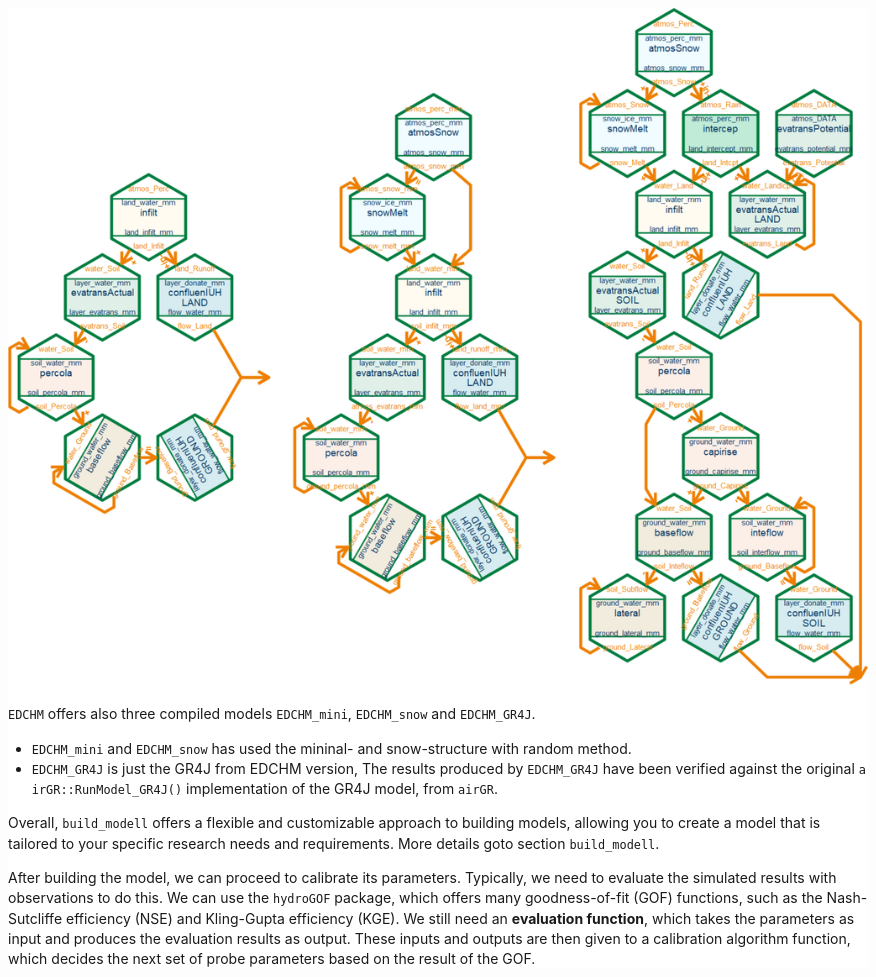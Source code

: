 ![](man/figures/structure_miniSnowStad.svg)

`EDCHM` offers also three compiled models `EDCHM_mini`, `EDCHM_snow` and
`EDCHM_GR4J`.

-   `EDCHM_mini` and `EDCHM_snow` has used the mininal- and
    snow-structure with random method.
-   `EDCHM_GR4J` is just the GR4J from EDCHM version, The results
    produced by `EDCHM_GR4J` have been verified against the original
    `airGR::RunModel_GR4J()` implementation of the GR4J model, from
    `airGR`.

Overall, `build_modell` offers a flexible and customizable approach to
building models, allowing you to create a model that is tailored to your
specific research needs and requirements. More details goto section
`build_modell`.

After building the model, we can proceed to calibrate its parameters.
Typically, we need to evaluate the simulated results with observations
to do this. We can use the `hydroGOF` package, which offers many
goodness-of-fit (GOF) functions, such as the Nash-Sutcliffe efficiency
(NSE) and Kling-Gupta efficiency (KGE). We still need an **evaluation
function**, which takes the parameters as input and produces the
evaluation results as output. These inputs and outputs are then given to
a calibration algorithm function, which decides the next set of probe
parameters based on the result of the GOF.
